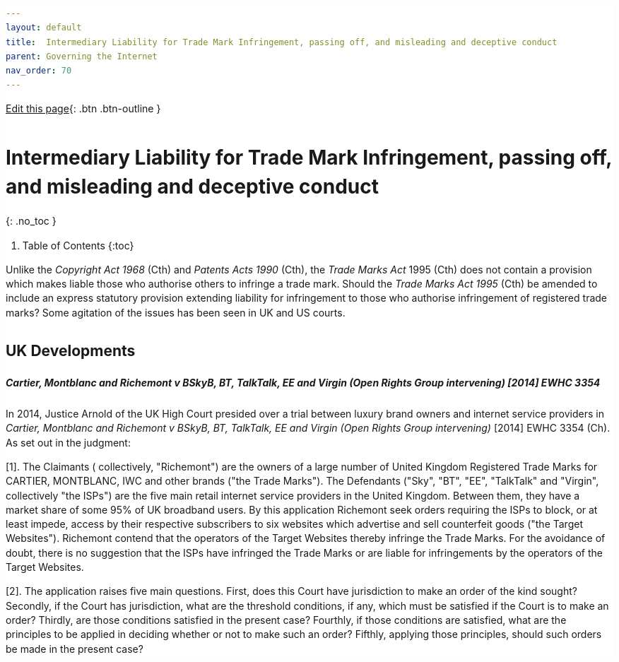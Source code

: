```yaml
---
layout: default
title:  Intermediary Liability for Trade Mark Infringement, passing off, and misleading and deceptive conduct
parent: Governing the Internet
nav_order: 70
---
```

[Edit this page](https://github.com/nicsuzor/wikijuris/blob/master/cyberlaw/intermediaries_tm.markdown){: .btn .btn-outline }


# Intermediary Liability for Trade Mark Infringement, passing off, and misleading and deceptive conduct
{: .no_toc }

1. Table of Contents
{:toc}


Unlike the _Copyright Act 1968_ (Cth) and _Patents Acts 1990_ (Cth), the _Trade Marks Act_ 1995 (Cth) does not contain a provision which makes liable those who authorise others to infringe a trade mark. Should the _Trade Marks Act 1995_ (Cth) be amended to include an express statutory provision extending liability for infringement to those who authorise infringement of registered trade marks? Some agitation of the issues has been seen in UK and US courts.

## UK Developments


<div markdown="block"  class="box case">

#####  _Cartier, Montblanc and Richemont v BSkyB, BT, TalkTalk, EE and Virgin (Open Rights Group intervening)_ [2014] EWHC 3354

In 2014, Justice Arnold of the UK High Court presided over a trial between luxury brand owners and internet service providers in _Cartier, Montblanc and Richemont v BSkyB, BT, TalkTalk, EE and Virgin (Open Rights Group intervening)_ [2014] EWHC 3354 (Ch). As set out in the judgment:

[1]. The Claimants ( collectively, "Richemont") are the owners of a large number of United Kingdom Registered Trade Marks for CARTIER, MONTBLANC, IWC and other brands ("the Trade Marks"). The Defendants ("Sky", "BT", "EE", "TalkTalk" and "Virgin", collectively "the ISPs") are the five main retail internet service providers in the United Kingdom. Between them, they have a market share of some 95% of UK broadband users. By this application Richemont seek orders requiring the ISPs to block, or at least impede, access by their respective subscribers to six websites which advertise and sell counterfeit goods ("the Target Websites"). Richemont contend that the operators of the Target Websites thereby infringe the Trade Marks. For the avoidance of doubt, there is no suggestion that the ISPs have infringed the Trade Marks or are liable for infringements by the operators of the Target Websites.

[2]. The application raises five main questions. First, does this Court have jurisdiction to make an order of the kind sought? Secondly, if the Court has jurisdiction, what are the threshold conditions, if any, which must be satisfied if the Court is to make an order? Thirdly, are those conditions satisfied in the present case? Fourthly, if those conditions are satisfied, what are the principles to be applied in deciding whether or not to make such an order? Fifthly, applying those principles, should such orders be made in the present case?
